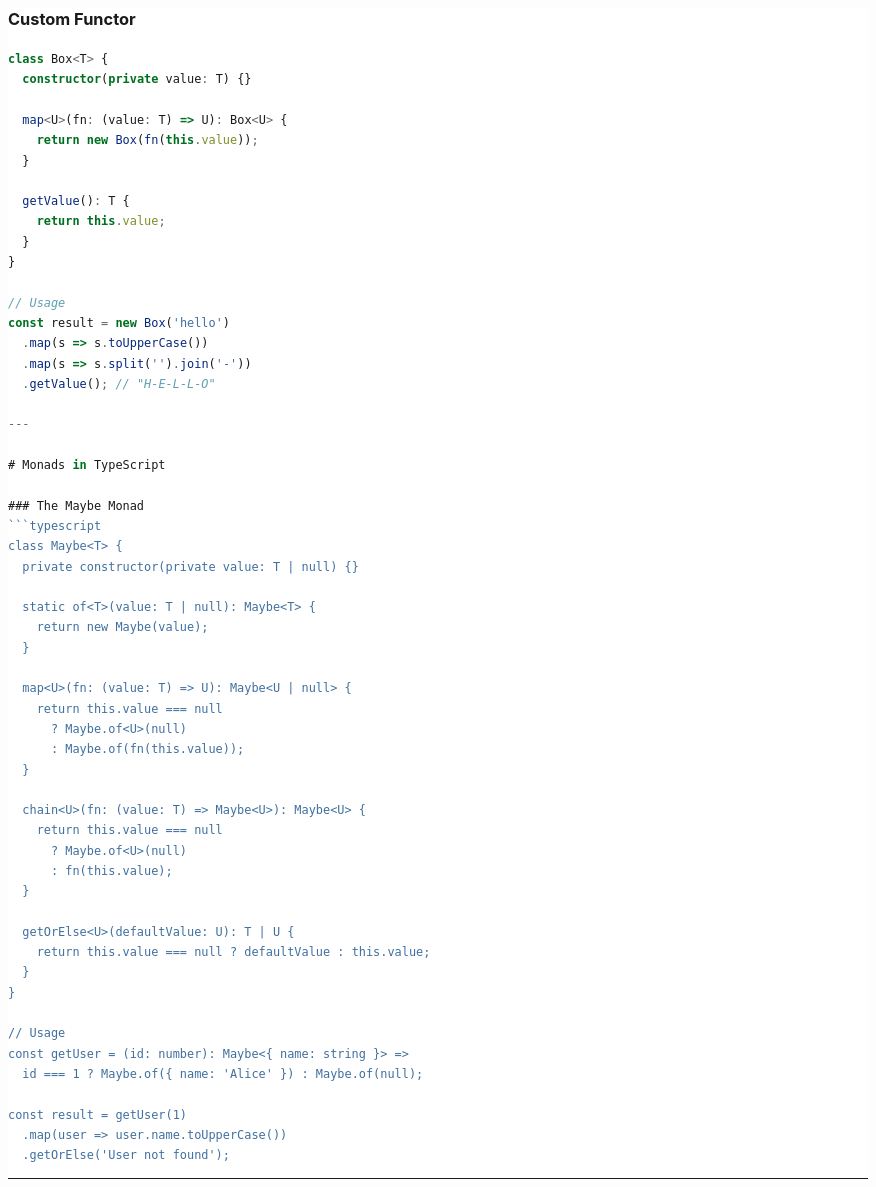 ### Custom Functor
```typescript
class Box<T> {
  constructor(private value: T) {}

  map<U>(fn: (value: T) => U): Box<U> {
    return new Box(fn(this.value));
  }

  getValue(): T {
    return this.value;
  }
}

// Usage
const result = new Box('hello')
  .map(s => s.toUpperCase())
  .map(s => s.split('').join('-'))
  .getValue(); // "H-E-L-L-O"

---

# Monads in TypeScript

### The Maybe Monad
```typescript
class Maybe<T> {
  private constructor(private value: T | null) {}

  static of<T>(value: T | null): Maybe<T> {
    return new Maybe(value);
  }

  map<U>(fn: (value: T) => U): Maybe<U | null> {
    return this.value === null 
      ? Maybe.of<U>(null) 
      : Maybe.of(fn(this.value));
  }

  chain<U>(fn: (value: T) => Maybe<U>): Maybe<U> {
    return this.value === null 
      ? Maybe.of<U>(null)
      : fn(this.value);
  }

  getOrElse<U>(defaultValue: U): T | U {
    return this.value === null ? defaultValue : this.value;
  }
}

// Usage
const getUser = (id: number): Maybe<{ name: string }> => 
  id === 1 ? Maybe.of({ name: 'Alice' }) : Maybe.of(null);

const result = getUser(1)
  .map(user => user.name.toUpperCase())
  .getOrElse('User not found');
```

---